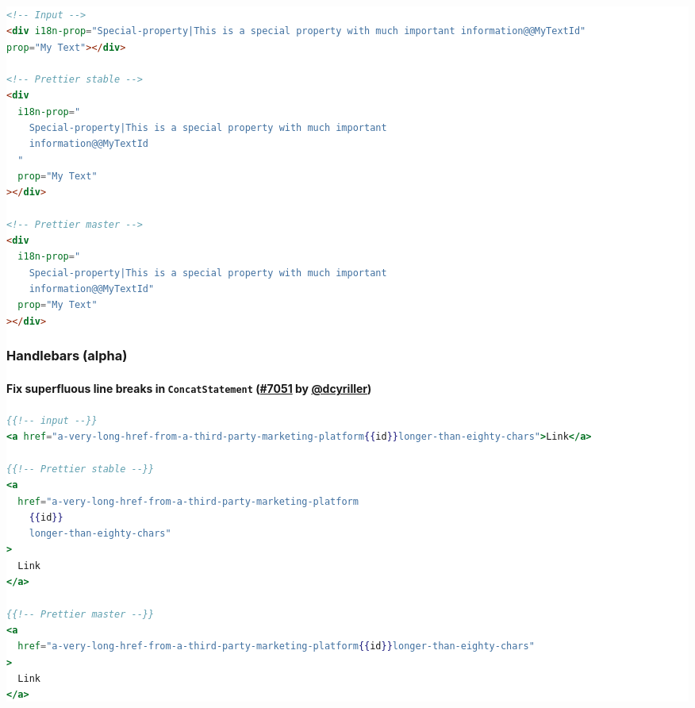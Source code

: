 
```html
<!-- Input -->
<div i18n-prop="Special-property|This is a special property with much important information@@MyTextId"
prop="My Text"></div>

<!-- Prettier stable -->
<div
  i18n-prop="
    Special-property|This is a special property with much important
    information@@MyTextId
  "
  prop="My Text"
></div>

<!-- Prettier master -->
<div
  i18n-prop="
    Special-property|This is a special property with much important
    information@@MyTextId"
  prop="My Text"
></div>
```

### Handlebars (alpha)

#### Fix superfluous line breaks in `ConcatStatement` ([#7051](https://github.com/prettier/prettier/pull/7051) by [@dcyriller](https://github.com/dcyriller))


```hbs
{{!-- input --}}
<a href="a-very-long-href-from-a-third-party-marketing-platform{{id}}longer-than-eighty-chars">Link</a>

{{!-- Prettier stable --}}
<a
  href="a-very-long-href-from-a-third-party-marketing-platform
    {{id}}
    longer-than-eighty-chars"
>
  Link
</a>

{{!-- Prettier master --}}
<a
  href="a-very-long-href-from-a-third-party-marketing-platform{{id}}longer-than-eighty-chars"
>
  Link
</a>
```
